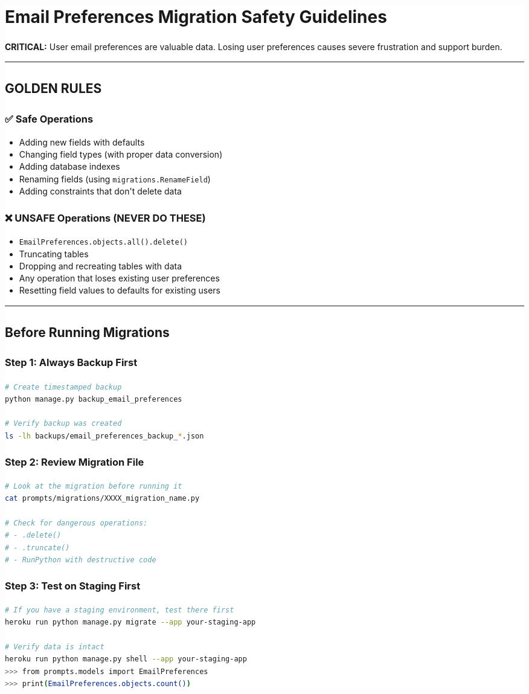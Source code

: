 # Email Preferences Migration Safety Guidelines

**CRITICAL:** User email preferences are valuable data. Losing user preferences causes severe frustration and support burden.

---

## GOLDEN RULES

### ✅ Safe Operations
- Adding new fields with defaults
- Changing field types (with proper data conversion)
- Adding database indexes
- Renaming fields (using `migrations.RenameField`)
- Adding constraints that don't delete data

### ❌ UNSAFE Operations (NEVER DO THESE)
- `EmailPreferences.objects.all().delete()`
- Truncating tables
- Dropping and recreating tables with data
- Any operation that loses existing user preferences
- Resetting field values to defaults for existing users

---

## Before Running Migrations

### Step 1: Always Backup First
```bash
# Create timestamped backup
python manage.py backup_email_preferences

# Verify backup was created
ls -lh backups/email_preferences_backup_*.json
```

### Step 2: Review Migration File
```bash
# Look at the migration before running it
cat prompts/migrations/XXXX_migration_name.py

# Check for dangerous operations:
# - .delete()
# - .truncate()
# - RunPython with destructive code
```

### Step 3: Test on Staging First
```bash
# If you have a staging environment, test there first
heroku run python manage.py migrate --app your-staging-app

# Verify data is intact
heroku run python manage.py shell --app your-staging-app
>>> from prompts.models import EmailPreferences
>>> print(EmailPreferences.objects.count())
```
